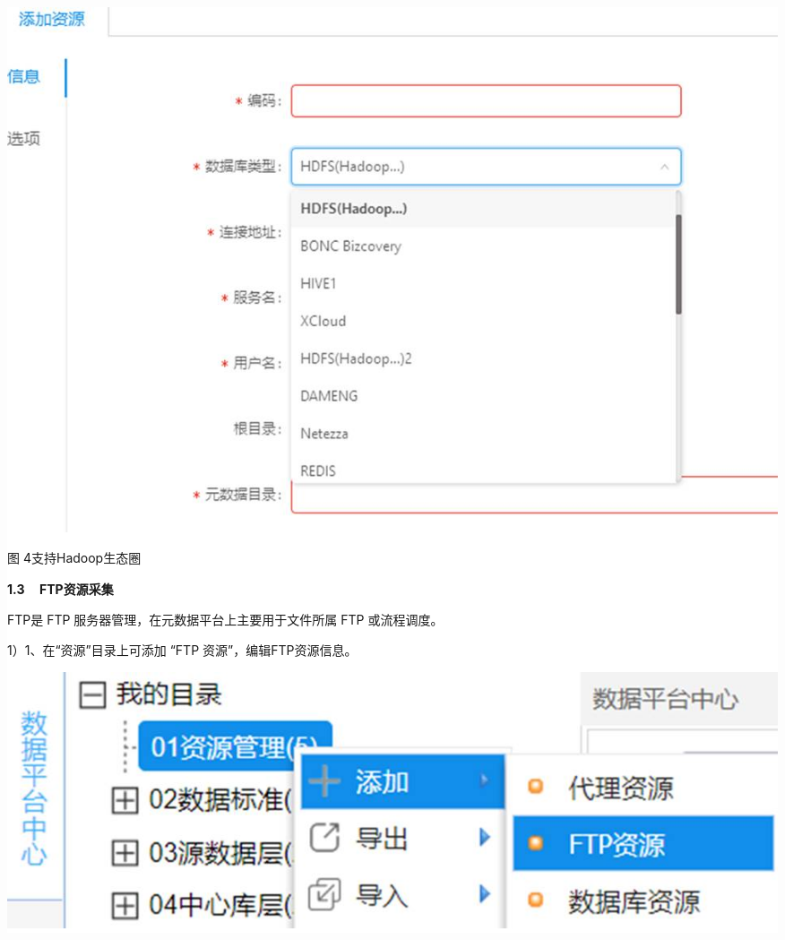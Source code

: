 ![C:\Users\elva\AppData\Local\Temp\msohtmlclip1\01\clip\_image009.jpg](/img/bonc/Aspose.Words.0fae919a-d5ad-40cc-9713-f54edce4e04b.003.jpeg)



图 4支持Hadoop生态圈

**1.3     FTP资源采集**

FTP是 FTP 服务器管理，在元数据平台上主要用于文件所属 FTP 或流程调度。

1）1、在“资源”目录上可添加 “FTP 资源”，编辑FTP资源信息。

![C:\Users\elva\AppData\Local\Temp\msohtmlclip1\01\clip\_image011.jpg](/img/bonc/Aspose.Words.0fae919a-d5ad-40cc-9713-f54edce4e04b.004.jpeg)
